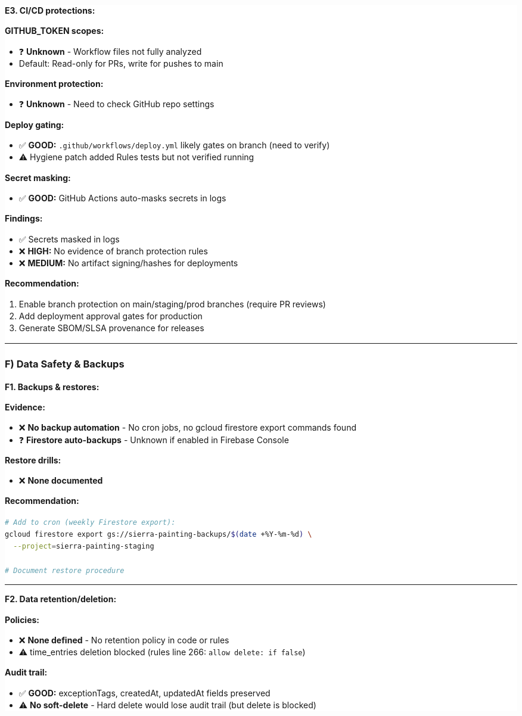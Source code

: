 
**E3. CI/CD protections:**

**GITHUB_TOKEN scopes:**
- ❓ **Unknown** - Workflow files not fully analyzed
- Default: Read-only for PRs, write for pushes to main

**Environment protection:**
- ❓ **Unknown** - Need to check GitHub repo settings

**Deploy gating:**
- ✅ **GOOD:** `.github/workflows/deploy.yml` likely gates on branch (need to verify)
- ⚠️ Hygiene patch added Rules tests but not verified running

**Secret masking:**
- ✅ **GOOD:** GitHub Actions auto-masks secrets in logs

**Findings:**
- ✅ Secrets masked in logs
- ❌ **HIGH:** No evidence of branch protection rules
- ❌ **MEDIUM:** No artifact signing/hashes for deployments

**Recommendation:**
1. Enable branch protection on main/staging/prod branches (require PR reviews)
2. Add deployment approval gates for production
3. Generate SBOM/SLSA provenance for releases

---

### F) Data Safety & Backups

**F1. Backups & restores:**

**Evidence:**
- ❌ **No backup automation** - No cron jobs, no gcloud firestore export commands found
- ❓ **Firestore auto-backups** - Unknown if enabled in Firebase Console

**Restore drills:**
- ❌ **None documented**

**Recommendation:**
```bash
# Add to cron (weekly Firestore export):
gcloud firestore export gs://sierra-painting-backups/$(date +%Y-%m-%d) \
  --project=sierra-painting-staging

# Document restore procedure
```

---

**F2. Data retention/deletion:**

**Policies:**
- ❌ **None defined** - No retention policy in code or rules
- ⚠️ time_entries deletion blocked (rules line 266: `allow delete: if false`)

**Audit trail:**
- ✅ **GOOD:** exceptionTags, createdAt, updatedAt fields preserved
- ⚠️ **No soft-delete** - Hard delete would lose audit trail (but delete is blocked)
